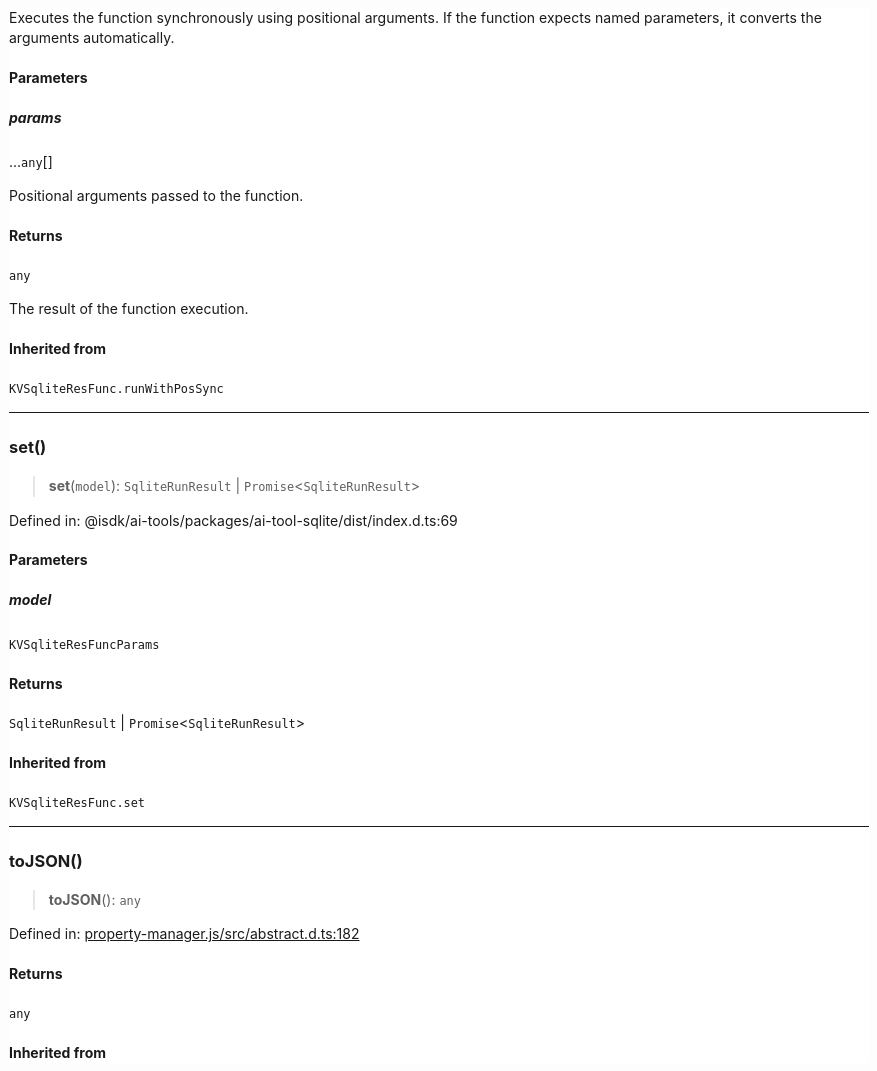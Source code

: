 Executes the function synchronously using positional arguments.
If the function expects named parameters, it converts the arguments automatically.

#### Parameters

##### params

...`any`[]

Positional arguments passed to the function.

#### Returns

`any`

The result of the function execution.

#### Inherited from

`KVSqliteResFunc.runWithPosSync`

***

### set()

> **set**(`model`): `SqliteRunResult` \| `Promise`\<`SqliteRunResult`\>

Defined in: @isdk/ai-tools/packages/ai-tool-sqlite/dist/index.d.ts:69

#### Parameters

##### model

`KVSqliteResFuncParams`

#### Returns

`SqliteRunResult` \| `Promise`\<`SqliteRunResult`\>

#### Inherited from

`KVSqliteResFunc.set`

***

### toJSON()

> **toJSON**(): `any`

Defined in: [property-manager.js/src/abstract.d.ts:182](https://github.com/snowyu/property-manager.js/blob/e9ebf4c62be9b6d84e5868ed098df041a53bb90a/src/abstract.d.ts#L182)

#### Returns

`any`

#### Inherited from
